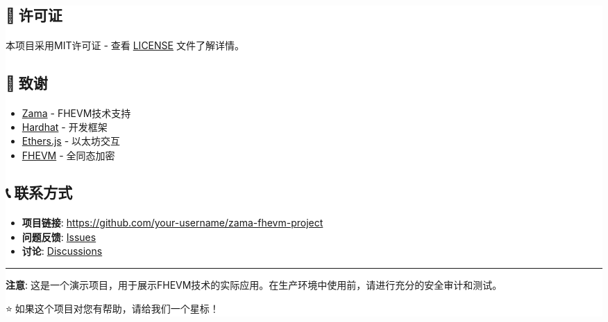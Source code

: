 ## 📄 许可证

本项目采用MIT许可证 - 查看 [LICENSE](LICENSE) 文件了解详情。

## 🙏 致谢

- [Zama](https://zama.ai/) - FHEVM技术支持
- [Hardhat](https://hardhat.org/) - 开发框架
- [Ethers.js](https://docs.ethers.io/) - 以太坊交互
- [FHEVM](https://docs.fhevm.io/) - 全同态加密

## 📞 联系方式

- **项目链接**: https://github.com/your-username/zama-fhevm-project
- **问题反馈**: [Issues](https://github.com/your-username/zama-fhevm-project/issues)
- **讨论**: [Discussions](https://github.com/your-username/zama-fhevm-project/discussions)

---

**注意**: 这是一个演示项目，用于展示FHEVM技术的实际应用。在生产环境中使用前，请进行充分的安全审计和测试。

⭐ 如果这个项目对您有帮助，请给我们一个星标！ 